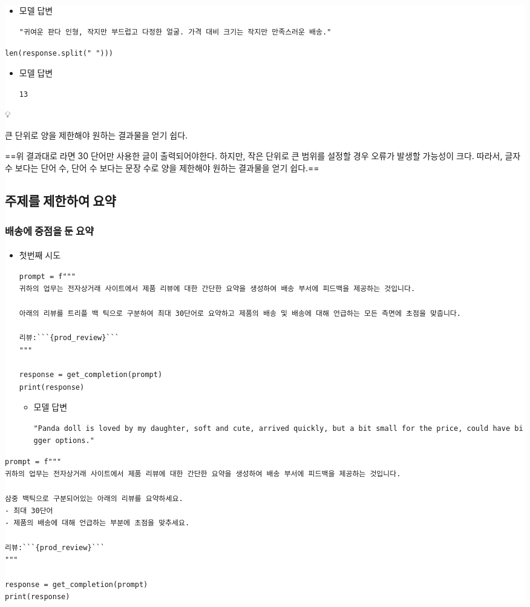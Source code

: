 - 모델 답변
    
    ```
    "귀여운 판다 인형, 작지만 부드럽고 다정한 얼굴. 가격 대비 크기는 작지만 만족스러운 배송."
    ```
    

```
len(response.split(" ")))
```

- 모델 답변
    
    ```
    13
    ```
    

  

💡

큰 단위로 양을 제한해야 원하는 결과물을 얻기 쉽다.

==위 결과대로 라면 30 단어만 사용한 글이 출력되어야한다. 하지만, 작은 단위로 큰 범위를 설정할 경우 오류가 발생할 가능성이 크다. 따라서, 글자 수 보다는 단어 수, 단어 수 보다는 문장 수로 양을 제한해야 원하는 결과물을 얻기 쉽다.==

  

## 주제를 제한하여 요약

### **배송에 중점을 둔 요약**

- 첫번째 시도
    
    ```
    prompt = f"""
    귀하의 업무는 전자상거래 사이트에서 제품 리뷰에 대한 간단한 요약을 생성하여 배송 부서에 피드백을 제공하는 것입니다. 
    
    아래의 리뷰를 트리플 백 틱으로 구분하여 최대 30단어로 요약하고 제품의 배송 및 배송에 대해 언급하는 모든 측면에 초점을 맞춥니다. 
    
    리뷰:```{prod_review}```
    """
    
    response = get_completion(prompt)
    print(response)
    ```
    
    - 모델 답변
        
        ```
        "Panda doll is loved by my daughter, soft and cute, arrived quickly, but a bit small for the price, could have bigger options."
        ```
        
    
      
    

```
prompt = f"""
귀하의 업무는 전자상거래 사이트에서 제품 리뷰에 대한 간단한 요약을 생성하여 배송 부서에 피드백을 제공하는 것입니다. 

삼중 백틱으로 구분되어있는 아래의 리뷰를 요약하세요.
- 최대 30단어
- 제품의 배송에 대해 언급하는 부분에 초점을 맞추세요.

리뷰:```{prod_review}```
"""

response = get_completion(prompt)
print(response)
```
